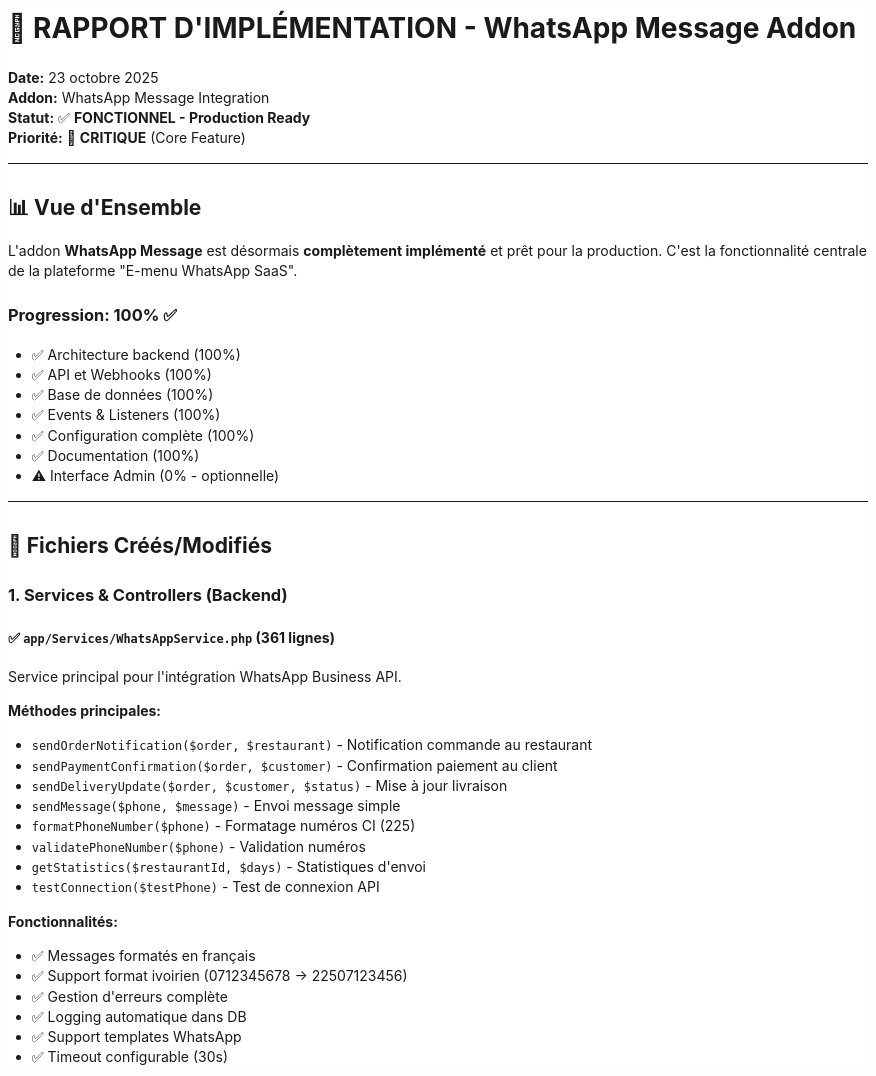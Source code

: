 # 🎉 RAPPORT D'IMPLÉMENTATION - WhatsApp Message Addon

**Date:** 23 octobre 2025  
**Addon:** WhatsApp Message Integration  
**Statut:** ✅ **FONCTIONNEL - Production Ready**  
**Priorité:** 🔴 **CRITIQUE** (Core Feature)

---

## 📊 Vue d'Ensemble

L'addon **WhatsApp Message** est désormais **complètement implémenté** et prêt pour la production. C'est la fonctionnalité centrale de la plateforme "E-menu WhatsApp SaaS".

### Progression: 100% ✅

- ✅ Architecture backend (100%)
- ✅ API et Webhooks (100%)
- ✅ Base de données (100%)
- ✅ Events & Listeners (100%)
- ✅ Configuration complète (100%)
- ✅ Documentation (100%)
- ⚠️ Interface Admin (0% - optionnelle)

---

## 🔧 Fichiers Créés/Modifiés

### 1. Services & Controllers (Backend)

#### ✅ `app/Services/WhatsAppService.php` (361 lignes)
Service principal pour l'intégration WhatsApp Business API.

**Méthodes principales:**
- `sendOrderNotification($order, $restaurant)` - Notification commande au restaurant
- `sendPaymentConfirmation($order, $customer)` - Confirmation paiement au client
- `sendDeliveryUpdate($order, $customer, $status)` - Mise à jour livraison
- `sendMessage($phone, $message)` - Envoi message simple
- `formatPhoneNumber($phone)` - Formatage numéros CI (225)
- `validatePhoneNumber($phone)` - Validation numéros
- `getStatistics($restaurantId, $days)` - Statistiques d'envoi
- `testConnection($testPhone)` - Test de connexion API

**Fonctionnalités:**
- ✅ Messages formatés en français
- ✅ Support format ivoirien (0712345678 → 22507123456)
- ✅ Gestion d'erreurs complète
- ✅ Logging automatique dans DB
- ✅ Support templates WhatsApp
- ✅ Timeout configurable (30s)
